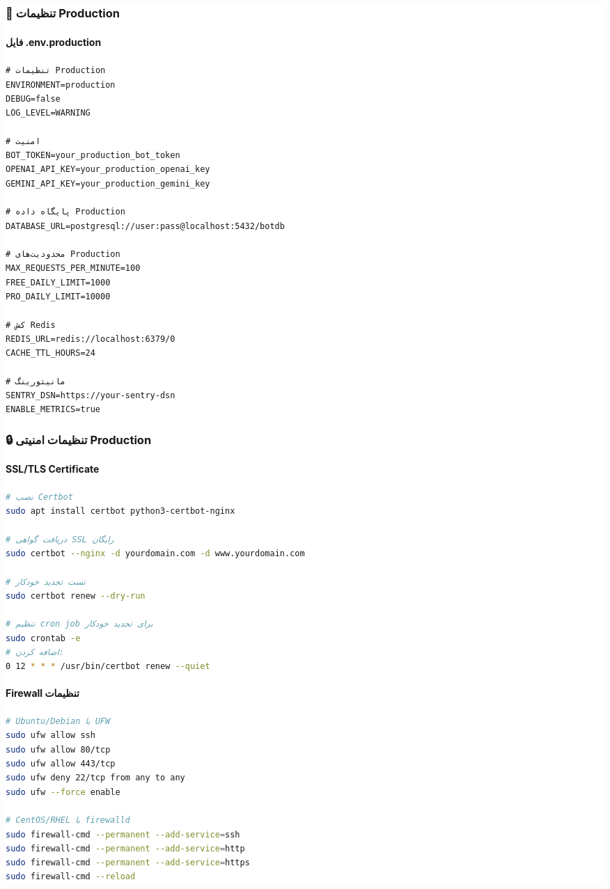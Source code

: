 ### 🔧 تنظیمات Production

#### فایل .env.production
```env
# تنظیمات Production
ENVIRONMENT=production
DEBUG=false
LOG_LEVEL=WARNING

# امنیت
BOT_TOKEN=your_production_bot_token
OPENAI_API_KEY=your_production_openai_key
GEMINI_API_KEY=your_production_gemini_key

# پایگاه داده Production
DATABASE_URL=postgresql://user:pass@localhost:5432/botdb

# محدودیت‌های Production
MAX_REQUESTS_PER_MINUTE=100
FREE_DAILY_LIMIT=1000
PRO_DAILY_LIMIT=10000

# کش Redis
REDIS_URL=redis://localhost:6379/0
CACHE_TTL_HOURS=24

# مانیتورینگ
SENTRY_DSN=https://your-sentry-dsn
ENABLE_METRICS=true
```

### 🔒 تنظیمات امنیتی Production

#### SSL/TLS Certificate
```bash
# نصب Certbot
sudo apt install certbot python3-certbot-nginx

# دریافت گواهی SSL رایگان
sudo certbot --nginx -d yourdomain.com -d www.yourdomain.com

# تست تجدید خودکار
sudo certbot renew --dry-run

# تنظیم cron job برای تجدید خودکار
sudo crontab -e
# اضافه کردن:
0 12 * * * /usr/bin/certbot renew --quiet
```

#### Firewall تنظیمات
```bash
# Ubuntu/Debian با UFW
sudo ufw allow ssh
sudo ufw allow 80/tcp
sudo ufw allow 443/tcp
sudo ufw deny 22/tcp from any to any
sudo ufw --force enable

# CentOS/RHEL با firewalld
sudo firewall-cmd --permanent --add-service=ssh
sudo firewall-cmd --permanent --add-service=http
sudo firewall-cmd --permanent --add-service=https
sudo firewall-cmd --reload
```